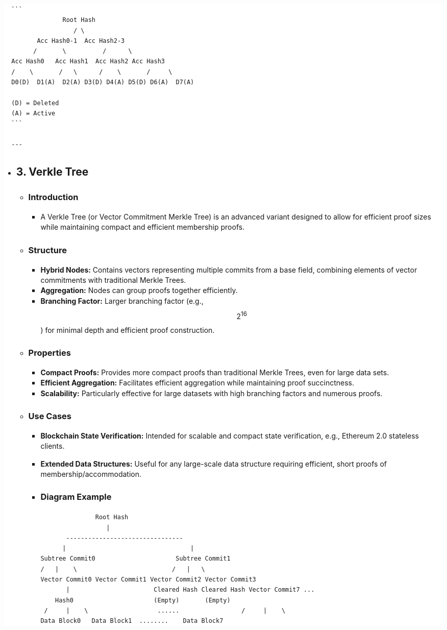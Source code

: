 	  ```
	                Root Hash
	                   / \
	         Acc Hash0-1  Acc Hash2-3
	        /       \          /      \
	  Acc Hash0   Acc Hash1  Acc Hash2 Acc Hash3
	  /    \       /   \      /    \       /     \
	  D0(D)  D1(A)  D2(A) D3(D) D4(A) D5(D) D6(A)  D7(A)
	  
	  (D) = Deleted
	  (A) = Active
	  ```
	  
	  ---
- ## 3. Verkle Tree
	- ### Introduction
		- A Verkle Tree (or Vector Commitment Merkle Tree) is an advanced variant designed to allow for efficient proof sizes while maintaining compact and efficient membership proofs.
	- ### Structure
		- **Hybrid Nodes:** Contains vectors representing multiple commits from a base field, combining elements of vector commitments with traditional Merkle Trees.
		- **Aggregation:** Nodes can group proofs together efficiently.
		- **Branching Factor:** Larger branching factor (e.g., $$2^{16}$$) for minimal depth and efficient proof construction.
	- ### Properties
		- **Compact Proofs:** Provides more compact proofs than traditional Merkle Trees, even for large data sets.
		- **Efficient Aggregation:** Facilitates efficient aggregation while maintaining proof succinctness.
		- **Scalability:** Particularly effective for large datasets with high branching factors and numerous proofs.
	- ### Use Cases
		- **Blockchain State Verification:** Intended for scalable and compact state verification, e.g., Ethereum 2.0 stateless clients.
		- **Extended Data Structures:** Useful for any large-scale data structure requiring efficient, short proofs of membership/accommodation.
		- ### Diagram Example
		  
		  ```
		                 Root Hash
		                    |
		         --------------------------------
		        |                                  |
		  Subtree Commit0                      Subtree Commit1
		  /   |    \                          /   |   \
		  Vector Commit0 Vector Commit1 Vector Commit2 Vector Commit3
		         |                       Cleared Hash Cleared Hash Vector Commit7 ...
		      Hash0                      (Empty)       (Empty) 
		   /     |    \                   ......                 /     |    \
		  Data Block0   Data Block1  ........    Data Block7
		  ```
		  